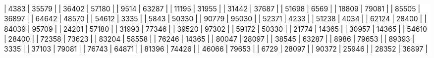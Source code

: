 | 4383 | 35579 |
| 36402 | 57180 |
| 9514 | 63287 |
| 11195 | 31955 |
| 31442 | 37687 |
| 51698 | 6569 |
| 18809 | 79081 |
| 85505 | 36897 |
| 64642 | 48570 |
| 54612 | 3335 |
| 5843 | 50330 |
| 90779 | 95030 |
| 52371 | 4233 |
| 51238 | 4034 |
| 62124 | 28400 |
| 84039 | 95709 |
| 24201 | 57180 |
| 31993 | 77346 |
| 39520 | 97302 |
| 59172 | 50330 |
| 21774 | 14365 |
| 30957 | 14365 |
| 54610 | 28400 |
| 72358 | 73623 |
| 83204 | 58558 |
| 76246 | 14365 |
| 80047 | 28097 |
| 38545 | 63287 |
| 8986 | 79653 |
| 89393 | 3335 |
| 37103 | 79081 |
| 76743 | 64871 |
| 81396 | 74426 |
| 46066 | 79653 |
| 6729 | 28097 |
| 90372 | 25946 |
| 28352 | 36897 |